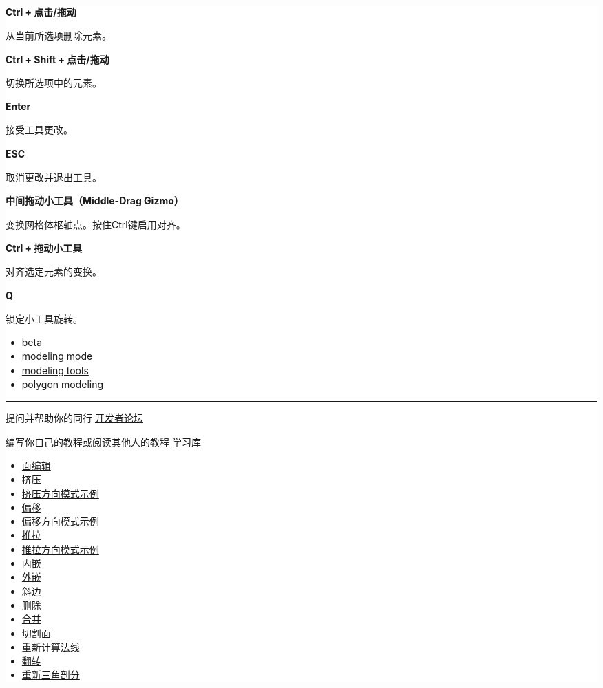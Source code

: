 **Ctrl + 点击/拖动**

从当前所选项删除元素。

**Ctrl + Shift + 点击/拖动**

切换所选项中的元素。

**Enter**

接受工具更改。

**ESC**

取消更改并退出工具。

**中间拖动小工具（Middle-Drag Gizmo）**

变换网格体枢轴点。按住Ctrl键启用对齐。

**Ctrl + 拖动小工具**

对齐选定元素的变换。

**Q**

锁定小工具旋转。

-   [beta](https://dev.epicgames.com/community/search?query=beta)
-   [modeling mode](https://dev.epicgames.com/community/search?query=modeling%20mode)
-   [modeling tools](https://dev.epicgames.com/community/search?query=modeling%20tools)
-   [polygon modeling](https://dev.epicgames.com/community/search?query=polygon%20modeling)

* * *

提问并帮助你的同行 [开发者论坛](https://forums.unrealengine.com/categories?tag=unreal-engine)

编写你自己的教程或阅读其他人的教程 [学习库](https://dev.epicgames.com/community/unreal-engine/learning)

-   [面编辑](/documentation/zh-cn/unreal-engine/polygroup-edit-tool-reference-in-unreal-engine#%E9%9D%A2%E7%BC%96%E8%BE%91)
-   [挤压](/documentation/zh-cn/unreal-engine/polygroup-edit-tool-reference-in-unreal-engine#%E6%8C%A4%E5%8E%8B)
-   [挤压方向模式示例](/documentation/zh-cn/unreal-engine/polygroup-edit-tool-reference-in-unreal-engine#%E6%8C%A4%E5%8E%8B%E6%96%B9%E5%90%91%E6%A8%A1%E5%BC%8F%E7%A4%BA%E4%BE%8B)
-   [偏移](/documentation/zh-cn/unreal-engine/polygroup-edit-tool-reference-in-unreal-engine#%E5%81%8F%E7%A7%BB)
-   [偏移方向模式示例](/documentation/zh-cn/unreal-engine/polygroup-edit-tool-reference-in-unreal-engine#%E5%81%8F%E7%A7%BB%E6%96%B9%E5%90%91%E6%A8%A1%E5%BC%8F%E7%A4%BA%E4%BE%8B)
-   [推拉](/documentation/zh-cn/unreal-engine/polygroup-edit-tool-reference-in-unreal-engine#%E6%8E%A8%E6%8B%89)
-   [推拉方向模式示例](/documentation/zh-cn/unreal-engine/polygroup-edit-tool-reference-in-unreal-engine#%E6%8E%A8%E6%8B%89%E6%96%B9%E5%90%91%E6%A8%A1%E5%BC%8F%E7%A4%BA%E4%BE%8B)
-   [内嵌](/documentation/zh-cn/unreal-engine/polygroup-edit-tool-reference-in-unreal-engine#%E5%86%85%E5%B5%8C)
-   [外嵌](/documentation/zh-cn/unreal-engine/polygroup-edit-tool-reference-in-unreal-engine#%E5%A4%96%E5%B5%8C)
-   [斜边](/documentation/zh-cn/unreal-engine/polygroup-edit-tool-reference-in-unreal-engine#%E6%96%9C%E8%BE%B9)
-   [删除](/documentation/zh-cn/unreal-engine/polygroup-edit-tool-reference-in-unreal-engine#%E5%88%A0%E9%99%A4)
-   [合并](/documentation/zh-cn/unreal-engine/polygroup-edit-tool-reference-in-unreal-engine#%E5%90%88%E5%B9%B6)
-   [切割面](/documentation/zh-cn/unreal-engine/polygroup-edit-tool-reference-in-unreal-engine#%E5%88%87%E5%89%B2%E9%9D%A2)
-   [重新计算法线](/documentation/zh-cn/unreal-engine/polygroup-edit-tool-reference-in-unreal-engine#%E9%87%8D%E6%96%B0%E8%AE%A1%E7%AE%97%E6%B3%95%E7%BA%BF)
-   [翻转](/documentation/zh-cn/unreal-engine/polygroup-edit-tool-reference-in-unreal-engine#%E7%BF%BB%E8%BD%AC)
-   [重新三角剖分](/documentation/zh-cn/unreal-engine/polygroup-edit-tool-reference-in-unreal-engine#%E9%87%8D%E6%96%B0%E4%B8%89%E8%A7%92%E5%89%96%E5%88%86)